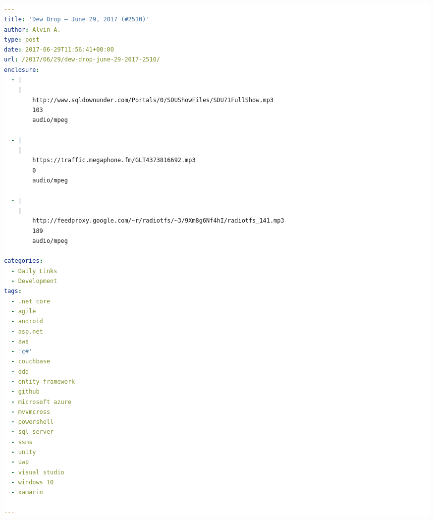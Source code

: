 ```yaml
---
title: 'Dew Drop – June 29, 2017 (#2510)'
author: Alvin A.
type: post
date: 2017-06-29T11:56:41+00:00
url: /2017/06/29/dew-drop-june-29-2017-2510/
enclosure:
  - |
    |
        http://www.sqldownunder.com/Portals/0/SDUShowFiles/SDU71FullShow.mp3
        103
        audio/mpeg
        
  - |
    |
        https://traffic.megaphone.fm/GLT4373816692.mp3
        0
        audio/mpeg
        
  - |
    |
        http://feedproxy.google.com/~r/radiotfs/~3/9Xm8g6Nf4hI/radiotfs_141.mp3
        189
        audio/mpeg
        
categories:
  - Daily Links
  - Development
tags:
  - .net core
  - agile
  - android
  - asp.net
  - aws
  - 'c#'
  - couchbase
  - ddd
  - entity framework
  - github
  - microsoft azure
  - mvvmcross
  - powershell
  - sql server
  - ssms
  - unity
  - uwp
  - visual studio
  - windows 10
  - xamarin

---
```
